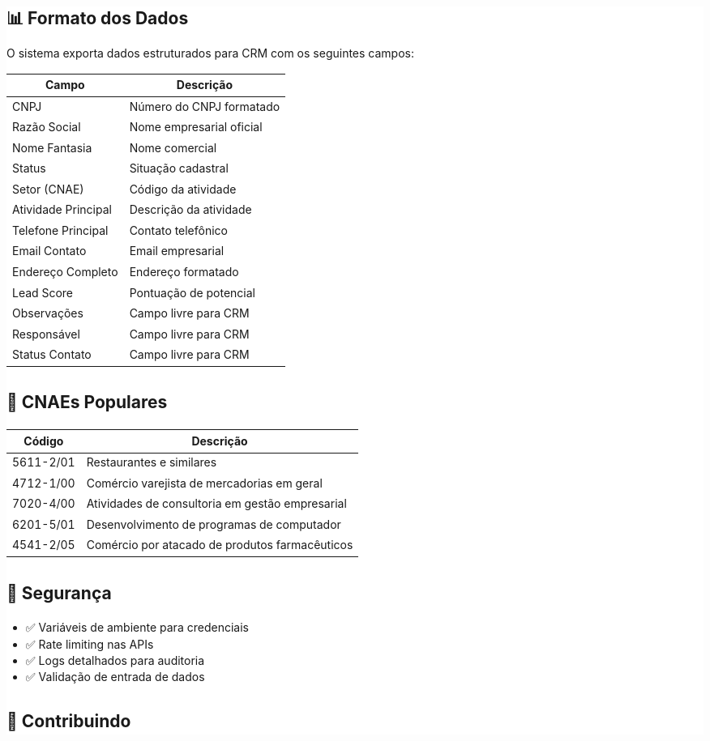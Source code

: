 ## 📊 Formato dos Dados

O sistema exporta dados estruturados para CRM com os seguintes campos:

| Campo | Descrição |
|-------|-----------|
| CNPJ | Número do CNPJ formatado |
| Razão Social | Nome empresarial oficial |
| Nome Fantasia | Nome comercial |
| Status | Situação cadastral |
| Setor (CNAE) | Código da atividade |
| Atividade Principal | Descrição da atividade |
| Telefone Principal | Contato telefônico |
| Email Contato | Email empresarial |
| Endereço Completo | Endereço formatado |
| Lead Score | Pontuação de potencial |
| Observações | Campo livre para CRM |
| Responsável | Campo livre para CRM |
| Status Contato | Campo livre para CRM |

## 🎯 CNAEs Populares

| Código | Descrição |
|--------|-----------|
| 5611-2/01 | Restaurantes e similares |
| 4712-1/00 | Comércio varejista de mercadorias em geral |
| 7020-4/00 | Atividades de consultoria em gestão empresarial |
| 6201-5/01 | Desenvolvimento de programas de computador |
| 4541-2/05 | Comércio por atacado de produtos farmacêuticos |

## 🔐 Segurança

- ✅ Variáveis de ambiente para credenciais
- ✅ Rate limiting nas APIs
- ✅ Logs detalhados para auditoria
- ✅ Validação de entrada de dados

## 🤝 Contribuindo
